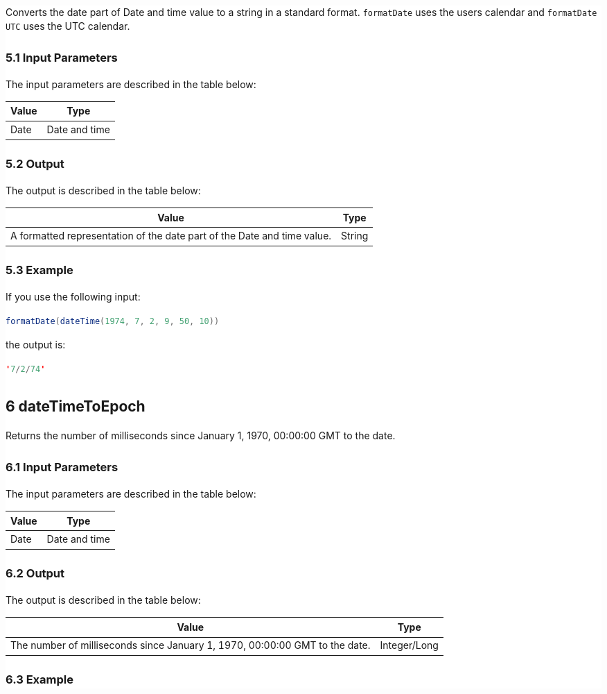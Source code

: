 Converts the date part of Date and time value to a string in a standard format. `formatDate` uses the users calendar and `formatDateUTC` uses the UTC calendar.

### 5.1 Input Parameters

The input parameters are described in the table below:

| Value | Type          |
| ----- | ------------- |
| Date  | Date and time |

### 5.2 Output

The output is described in the table below:

| Value                                                        | Type   |
| ------------------------------------------------------------ | ------ |
| A formatted representation of the date part of the Date and time value. | String |

### 5.3 Example

If you use the following input:

```java {linenos=false}
formatDate(dateTime(1974, 7, 2, 9, 50, 10))
```

the output is:

```java {linenos=false}
'7/2/74'
```

## 6 dateTimeToEpoch

Returns the number of milliseconds since January 1, 1970, 00:00:00 GMT to the date.

### 6.1 Input Parameters

The input parameters are described in the table below:

| Value | Type          |
| ----- | ------------- |
| Date  | Date and time |

### 6.2 Output

The output is described in the table below:

| Value                                                        | Type   |
| ------------------------------------------------------------ | ------ |
| The number of milliseconds since January 1, 1970, 00:00:00 GMT to the date. | Integer/Long |

### 6.3 Example
